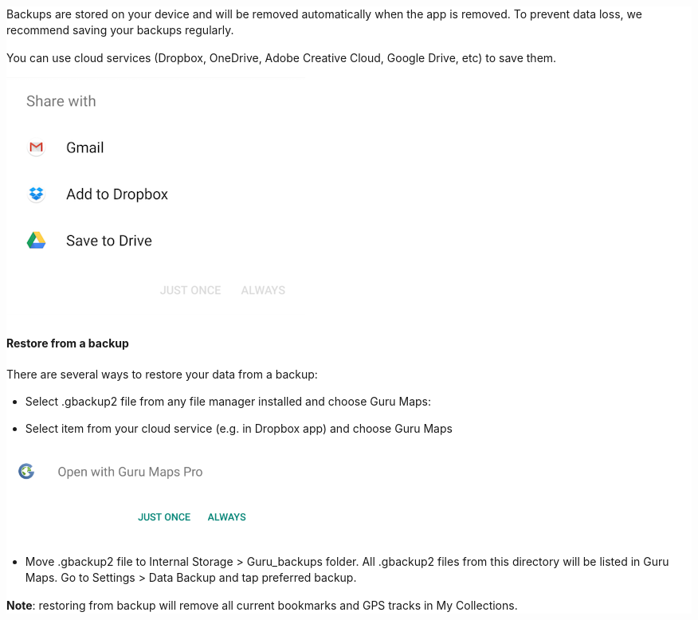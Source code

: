 Backups are stored on your device and will be removed automatically when the app is removed. To prevent data loss, we recommend saving your backups regularly.

You can use cloud services (Dropbox, OneDrive, Adobe Creative Cloud, Google Drive, etc) to save them.

<img src="/assets/backup_share.png" width="375" height="299" />

#### Restore from a backup

There are several ways to restore your data from a backup:

* Select .gbackup2 file from any file manager installed and choose Guru Maps:

* Select item from your cloud service \(e.g. in Dropbox app\) and choose Guru Maps

<img src="/assets/open_backup.png" width="322" />

* Move .gbackup2 file to Internal Storage &gt; Guru\_backups folder. All .gbackup2 files from this directory will be listed in Guru Maps. Go to Settings &gt; Data Backup and tap preferred backup.

**Note**: restoring from backup will remove all current bookmarks and GPS tracks in My Collections.

